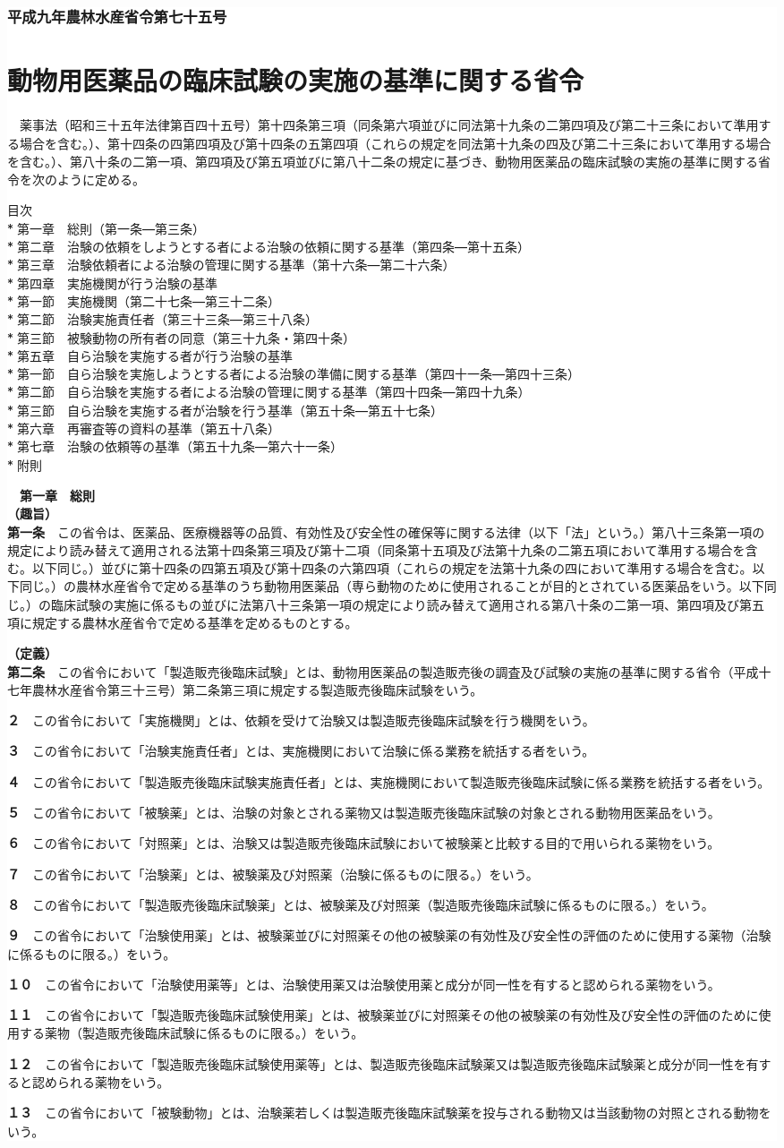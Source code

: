 ### 平成九年農林水産省令第七十五号  
# 動物用医薬品の臨床試験の実施の基準に関する省令  
　薬事法（昭和三十五年法律第百四十五号）第十四条第三項（同条第六項並びに同法第十九条の二第四項及び第二十三条において準用する場合を含む。）、第十四条の四第四項及び第十四条の五第四項（これらの規定を同法第十九条の四及び第二十三条において準用する場合を含む。）、第八十条の二第一項、第四項及び第五項並びに第八十二条の規定に基づき、動物用医薬品の臨床試験の実施の基準に関する省令を次のように定める。  
  
目次  
	* 第一章　総則（第一条―第三条）  
	* 第二章　治験の依頼をしようとする者による治験の依頼に関する基準（第四条―第十五条）  
	* 第三章　治験依頼者による治験の管理に関する基準（第十六条―第二十六条）  
	* 第四章　実施機関が行う治験の基準  
		* 第一節　実施機関（第二十七条―第三十二条）  
		* 第二節　治験実施責任者（第三十三条―第三十八条）  
		* 第三節　被験動物の所有者の同意（第三十九条・第四十条）  
	* 第五章　自ら治験を実施する者が行う治験の基準  
		* 第一節　自ら治験を実施しようとする者による治験の準備に関する基準（第四十一条―第四十三条）  
		* 第二節　自ら治験を実施する者による治験の管理に関する基準（第四十四条―第四十九条）  
		* 第三節　自ら治験を実施する者が治験を行う基準（第五十条―第五十七条）  
	* 第六章　再審査等の資料の基準（第五十八条）  
	* 第七章　治験の依頼等の基準（第五十九条―第六十一条）  
	* 附則  
  
&emsp;**第一章　総則**  
**（趣旨）**  
**第一条**　この省令は、医薬品、医療機器等の品質、有効性及び安全性の確保等に関する法律（以下「法」という。）第八十三条第一項の規定により読み替えて適用される法第十四条第三項及び第十二項（同条第十五項及び法第十九条の二第五項において準用する場合を含む。以下同じ。）並びに第十四条の四第五項及び第十四条の六第四項（これらの規定を法第十九条の四において準用する場合を含む。以下同じ。）の農林水産省令で定める基準のうち動物用医薬品（専ら動物のために使用されることが目的とされている医薬品をいう。以下同じ。）の臨床試験の実施に係るもの並びに法第八十三条第一項の規定により読み替えて適用される第八十条の二第一項、第四項及び第五項に規定する農林水産省令で定める基準を定めるものとする。  
  
**（定義）**  
**第二条**　この省令において「製造販売後臨床試験」とは、動物用医薬品の製造販売後の調査及び試験の実施の基準に関する省令（平成十七年農林水産省令第三十三号）第二条第三項に規定する製造販売後臨床試験をいう。  
  
**２**　この省令において「実施機関」とは、依頼を受けて治験又は製造販売後臨床試験を行う機関をいう。  
  
**３**　この省令において「治験実施責任者」とは、実施機関において治験に係る業務を統括する者をいう。  
  
**４**　この省令において「製造販売後臨床試験実施責任者」とは、実施機関において製造販売後臨床試験に係る業務を統括する者をいう。  
  
**５**　この省令において「被験薬」とは、治験の対象とされる薬物又は製造販売後臨床試験の対象とされる動物用医薬品をいう。  
  
**６**　この省令において「対照薬」とは、治験又は製造販売後臨床試験において被験薬と比較する目的で用いられる薬物をいう。  
  
**７**　この省令において「治験薬」とは、被験薬及び対照薬（治験に係るものに限る。）をいう。  
  
**８**　この省令において「製造販売後臨床試験薬」とは、被験薬及び対照薬（製造販売後臨床試験に係るものに限る。）をいう。  
  
**９**　この省令において「治験使用薬」とは、被験薬並びに対照薬その他の被験薬の有効性及び安全性の評価のために使用する薬物（治験に係るものに限る。）をいう。  
  
**１０**　この省令において「治験使用薬等」とは、治験使用薬又は治験使用薬と成分が同一性を有すると認められる薬物をいう。  
  
**１１**　この省令において「製造販売後臨床試験使用薬」とは、被験薬並びに対照薬その他の被験薬の有効性及び安全性の評価のために使用する薬物（製造販売後臨床試験に係るものに限る。）をいう。  
  
**１２**　この省令において「製造販売後臨床試験使用薬等」とは、製造販売後臨床試験薬又は製造販売後臨床試験薬と成分が同一性を有すると認められる薬物をいう。  
  
**１３**　この省令において「被験動物」とは、治験薬若しくは製造販売後臨床試験薬を投与される動物又は当該動物の対照とされる動物をいう。  
  